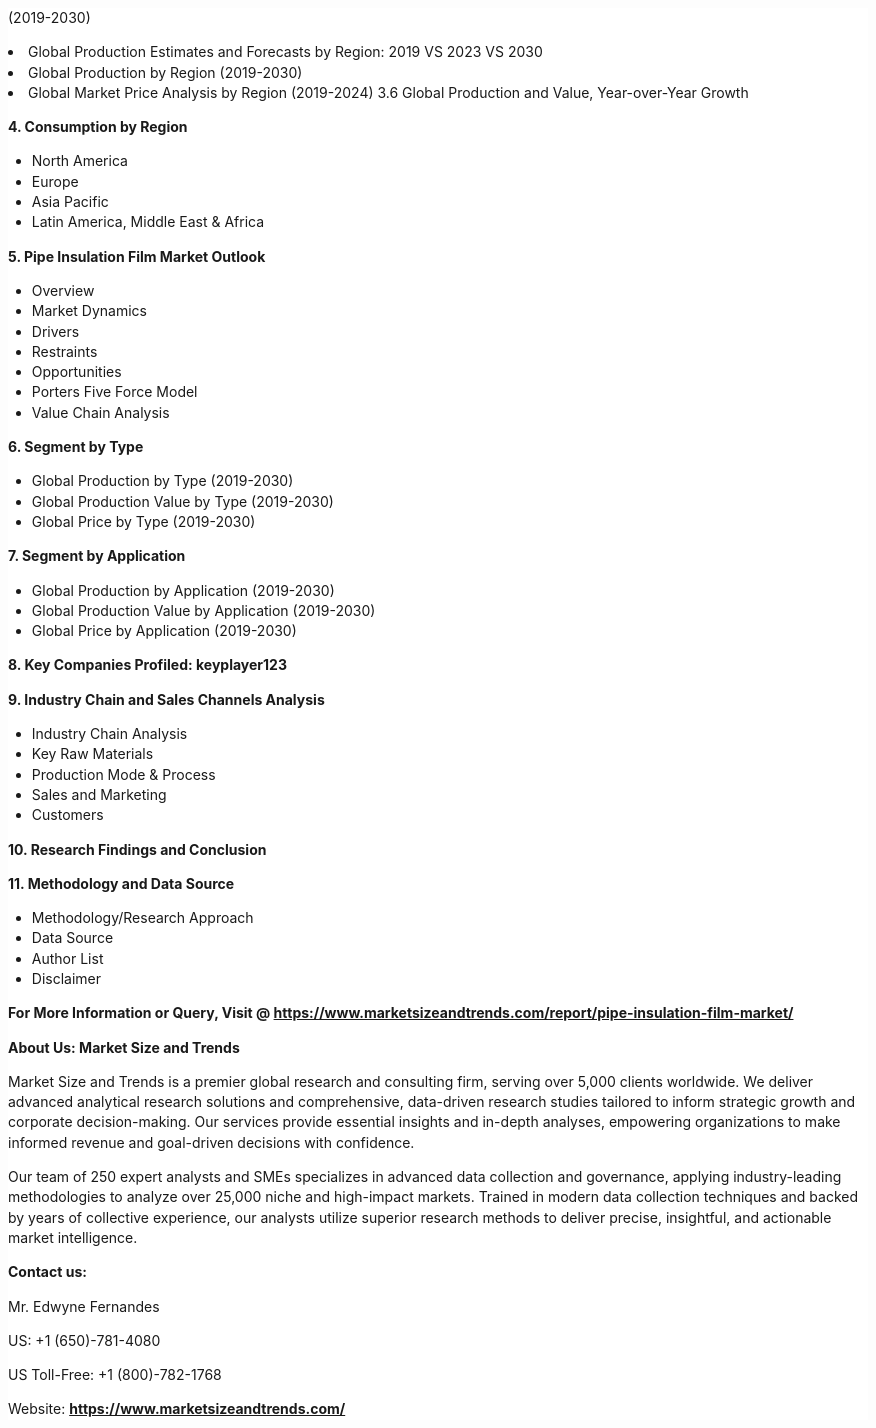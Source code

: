 (2019-2030)</li><li>Global Production Estimates and Forecasts by Region: 2019 VS 2023 VS 2030</li><li>Global Production by Region (2019-2030)</li><li>Global Market Price Analysis by Region (2019-2024) 3.6 Global Production and Value, Year-over-Year Growth</li></ul><p><strong>4. Consumption by Region</strong></p><ul><li>North America</li><li>Europe</li><li>Asia Pacific</li><li>Latin America, Middle East &amp; Africa</li></ul><p><strong>5. Pipe Insulation Film Market Outlook</strong></p><ul><li>Overview</li><li>Market Dynamics</li><li>Drivers</li><li>Restraints</li><li>Opportunities</li><li>Porters Five Force Model</li><li>Value Chain Analysis&nbsp;</li></ul><p><strong>6. Segment by Type</strong></p><ul><li>Global Production by Type (2019-2030)</li><li>Global Production Value by Type (2019-2030)</li><li>Global Price by Type (2019-2030)</li></ul><p><strong>7. Segment by Application</strong></p><ul><li>Global Production by Application (2019-2030)</li><li>Global Production Value by Application (2019-2030)</li><li>Global Price by Application (2019-2030)</li></ul><p><strong>8. Key Companies Profiled: keyplayer123</strong></p><p><strong>9. Industry Chain and Sales Channels Analysis</strong></p><ul><li>Industry Chain Analysis</li><li>Key Raw Materials</li><li>Production Mode &amp; Process</li><li>Sales and Marketing</li><li>Customers</li></ul><p><strong>10. Research Findings and Conclusion</strong></p><p><strong>11. Methodology and Data Source</strong></p><ul><li>Methodology/Research Approach</li><li>Data Source</li><li>Author List</li><li>Disclaimer</li></ul></p><p><strong>For More Information or Query, Visit @ <a href="https://www.marketsizeandtrends.com/report/pipe-insulation-film-market/">https://www.marketsizeandtrends.com/report/pipe-insulation-film-market/</a></strong></p><p><strong>About Us: Market Size and Trends</strong></p><p>Market Size and Trends is a premier global research and consulting firm, serving over 5,000 clients worldwide. We deliver advanced analytical research solutions and comprehensive, data-driven research studies tailored to inform strategic growth and corporate decision-making. Our services provide essential insights and in-depth analyses, empowering organizations to make informed revenue and goal-driven decisions with confidence.</p><p>Our team of 250 expert analysts and SMEs specializes in advanced data collection and governance, applying industry-leading methodologies to analyze over 25,000 niche and high-impact markets. Trained in modern data collection techniques and backed by years of collective experience, our analysts utilize superior research methods to deliver precise, insightful, and actionable market intelligence.</p><p><strong>Contact us:</strong></p><p>Mr. Edwyne Fernandes</p><p>US: +1 (650)-781-4080</p><p>US Toll-Free: +1 (800)-782-1768</p><p>Website: <strong><a href="https://www.marketsizeandtrends.com/">https://www.marketsizeandtrends.com/</a></strong></p>
